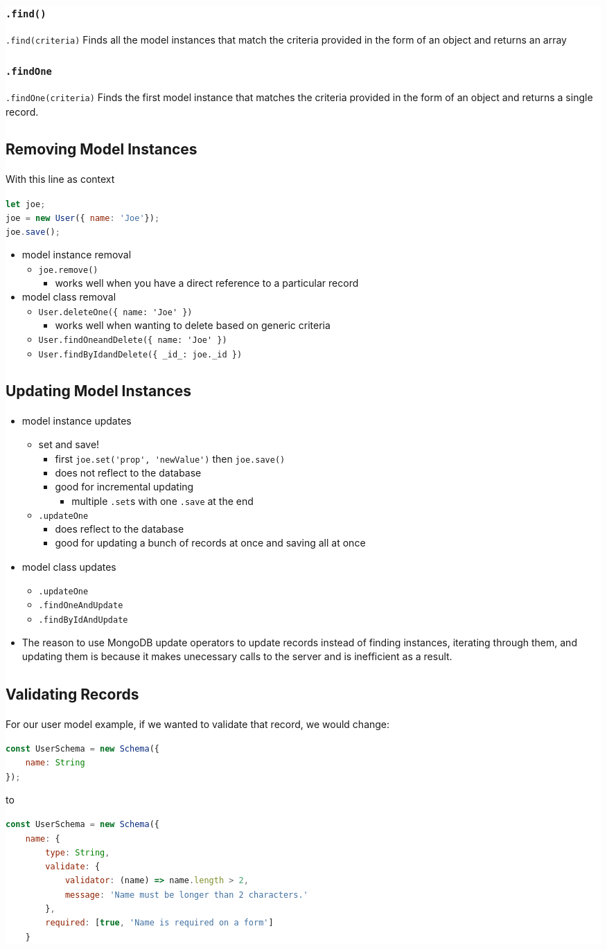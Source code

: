 ### `.find()`
`.find(criteria)` Finds all the model instances that match the criteria provided in the form of an object and returns an array
### `.findOne`
`.findOne(criteria)` Finds the first model instance that matches the criteria provided in the form of an object and returns a single record.

## Removing Model Instances
With this line as context
```javascript
let joe;
joe = new User({ name: 'Joe'});
joe.save();
```

* model instance removal
  * `joe.remove()`
    * works well when you have a direct reference to a particular record
* model class removal
  * `User.deleteOne({ name: 'Joe' })`
    * works well when wanting to delete based on generic criteria
  * `User.findOneandDelete({ name: 'Joe' })`
  * `User.findByIdandDelete({ _id_: joe._id })`

## Updating Model Instances

* model instance updates
  * set and save!
    * first `joe.set('prop', 'newValue')` then `joe.save()`
    * does not reflect to the database
    * good for incremental updating
      * multiple `.set`s with one `.save` at the end
  * `.updateOne`
    * does reflect to the database
    * good for updating a bunch of records at once and saving all at once
* model class updates
  * `.updateOne`
  * `.findOneAndUpdate`
  * `.findByIdAndUpdate`

* The reason to use MongoDB update operators to update records instead of finding instances, iterating through them, and updating them is because it makes unecessary calls to the server and is inefficient as a result.

## Validating Records
For our user model example, if we wanted to validate that record, we would change:
```javascript
const UserSchema = new Schema({
    name: String
});
```
to
```javascript
const UserSchema = new Schema({
    name: {
        type: String,
        validate: {
            validator: (name) => name.length > 2,
            message: 'Name must be longer than 2 characters.'
        },
        required: [true, 'Name is required on a form']
    }
```